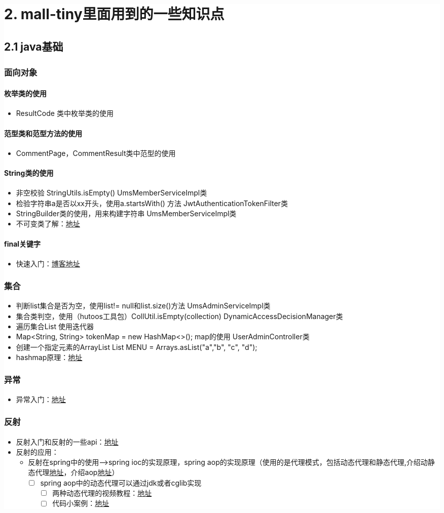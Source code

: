 

# 2. mall-tiny里面用到的一些知识点

## 2.1 java基础

### 面向对象

#### 枚举类的使用

- ResultCode 类中枚举类的使用


#### 范型类和范型方法的使用

- CommentPage，CommentResult类中范型的使用

#### String类的使用

- 非空校验 StringUtils.isEmpty()  UmsMemberServiceImpl类
- 检验字符串a是否以xx开头，使用a.startsWith() 方法  JwtAuthenticationTokenFilter类
- StringBuilder类的使用，用来构建字符串  UmsMemberServiceImpl类
- 不可变类了解：[地址](https://www.cnblogs.com/dolphin0520/p/10693891.html)



#### final关键字

- 快速入门：[博客地址](https://www.cnblogs.com/xiaoxi/p/6392154.html)


### 集合

- 判断list集合是否为空，使用list!= null和list.size()方法  UmsAdminServiceImpl类
- 集合类判空，使用（hutoos工具包）CollUtil.isEmpty(collection)  DynamicAccessDecisionManager类
- 遍历集合List 使用迭代器
- Map<String, String> tokenMap = new HashMap<>();   map的使用  UserAdminController类
- 创建一个指定元素的ArrayList   List<String> MENU = Arrays.asList("a","b", "c", "d");
- hashmap原理：[地址](https://blog.csdn.net/woshimaxiao1/article/details/83661464)



### 异常

- 异常入门：[地址](https://www.cnblogs.com/hysum/p/7112011.html)



### 反射

- 反射入门和反射的一些api：[地址](https://snailclimb.gitee.io/javaguide/#/docs/java/basic/reflection)
- 反射的应用：
  - 反射在spring中的使用-->spring ioc的实现原理，spring aop的实现原理（使用的是代理模式，包括动态代理和静态代理,介绍动静态代理[地址](https://blog.csdn.net/yinni11/article/details/80217241)，介绍aop[地址](https://snailclimb.gitee.io/javaguide/#/docs/system-design/framework/spring/SpringInterviewQuestions?id=aop)）
    - [ ] spring aop中的动态代理可以通过jdk或者cglib实现
      - [ ] 两种动态代理的视频教程：[地址](https://www.bilibili.com/video/BV1KW411R7F5?p=21)
      - [ ] 代码小案例：[地址](https://gitee.com/gu_chun_bo/java-construct/tree/master/%E4%BB%A3%E7%A0%81%E5%B0%8F%E5%AE%9E%E4%BE%8B/reflexandproxy)
